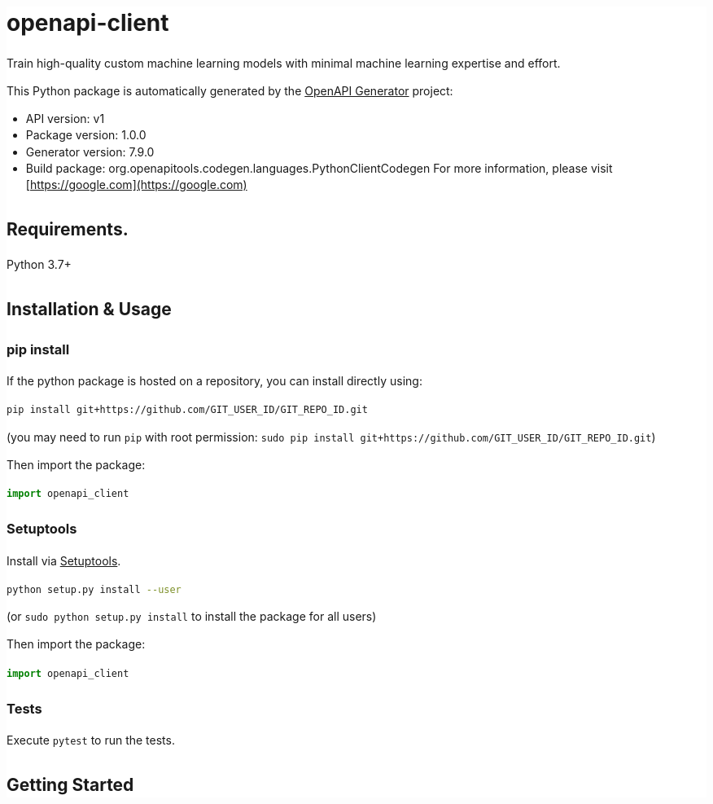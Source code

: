 # openapi-client
Train high-quality custom machine learning models with minimal machine learning expertise and effort.

This Python package is automatically generated by the [OpenAPI Generator](https://openapi-generator.tech) project:

- API version: v1
- Package version: 1.0.0
- Generator version: 7.9.0
- Build package: org.openapitools.codegen.languages.PythonClientCodegen
For more information, please visit [https://google.com](https://google.com)

## Requirements.

Python 3.7+

## Installation & Usage
### pip install

If the python package is hosted on a repository, you can install directly using:

```sh
pip install git+https://github.com/GIT_USER_ID/GIT_REPO_ID.git
```
(you may need to run `pip` with root permission: `sudo pip install git+https://github.com/GIT_USER_ID/GIT_REPO_ID.git`)

Then import the package:
```python
import openapi_client
```

### Setuptools

Install via [Setuptools](http://pypi.python.org/pypi/setuptools).

```sh
python setup.py install --user
```
(or `sudo python setup.py install` to install the package for all users)

Then import the package:
```python
import openapi_client
```

### Tests

Execute `pytest` to run the tests.

## Getting Started
